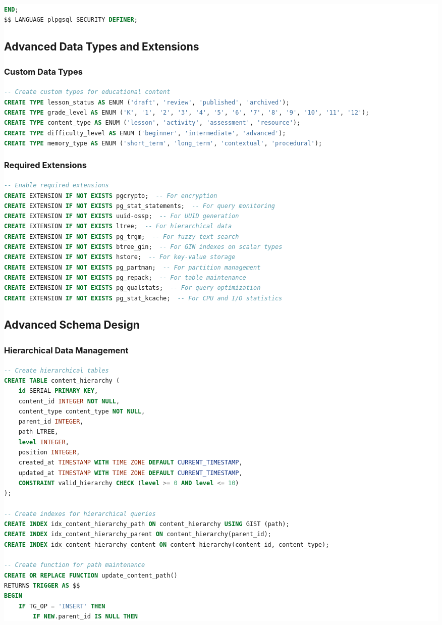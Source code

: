 ```sql
END;
$$ LANGUAGE plpgsql SECURITY DEFINER;
```

## Advanced Data Types and Extensions

### Custom Data Types
```sql
-- Create custom types for educational content
CREATE TYPE lesson_status AS ENUM ('draft', 'review', 'published', 'archived');
CREATE TYPE grade_level AS ENUM ('K', '1', '2', '3', '4', '5', '6', '7', '8', '9', '10', '11', '12');
CREATE TYPE content_type AS ENUM ('lesson', 'activity', 'assessment', 'resource');
CREATE TYPE difficulty_level AS ENUM ('beginner', 'intermediate', 'advanced');
CREATE TYPE memory_type AS ENUM ('short_term', 'long_term', 'contextual', 'procedural');
```

### Required Extensions
```sql
-- Enable required extensions
CREATE EXTENSION IF NOT EXISTS pgcrypto;  -- For encryption
CREATE EXTENSION IF NOT EXISTS pg_stat_statements;  -- For query monitoring
CREATE EXTENSION IF NOT EXISTS uuid-ossp;  -- For UUID generation
CREATE EXTENSION IF NOT EXISTS ltree;  -- For hierarchical data
CREATE EXTENSION IF NOT EXISTS pg_trgm;  -- For fuzzy text search
CREATE EXTENSION IF NOT EXISTS btree_gin;  -- For GIN indexes on scalar types
CREATE EXTENSION IF NOT EXISTS hstore;  -- For key-value storage
CREATE EXTENSION IF NOT EXISTS pg_partman;  -- For partition management
CREATE EXTENSION IF NOT EXISTS pg_repack;  -- For table maintenance
CREATE EXTENSION IF NOT EXISTS pg_qualstats;  -- For query optimization
CREATE EXTENSION IF NOT EXISTS pg_stat_kcache;  -- For CPU and I/O statistics
```

## Advanced Schema Design

### Hierarchical Data Management
```sql
-- Create hierarchical tables
CREATE TABLE content_hierarchy (
    id SERIAL PRIMARY KEY,
    content_id INTEGER NOT NULL,
    content_type content_type NOT NULL,
    parent_id INTEGER,
    path LTREE,
    level INTEGER,
    position INTEGER,
    created_at TIMESTAMP WITH TIME ZONE DEFAULT CURRENT_TIMESTAMP,
    updated_at TIMESTAMP WITH TIME ZONE DEFAULT CURRENT_TIMESTAMP,
    CONSTRAINT valid_hierarchy CHECK (level >= 0 AND level <= 10)
);

-- Create indexes for hierarchical queries
CREATE INDEX idx_content_hierarchy_path ON content_hierarchy USING GIST (path);
CREATE INDEX idx_content_hierarchy_parent ON content_hierarchy(parent_id);
CREATE INDEX idx_content_hierarchy_content ON content_hierarchy(content_id, content_type);

-- Create function for path maintenance
CREATE OR REPLACE FUNCTION update_content_path()
RETURNS TRIGGER AS $$
BEGIN
    IF TG_OP = 'INSERT' THEN
        IF NEW.parent_id IS NULL THEN
```